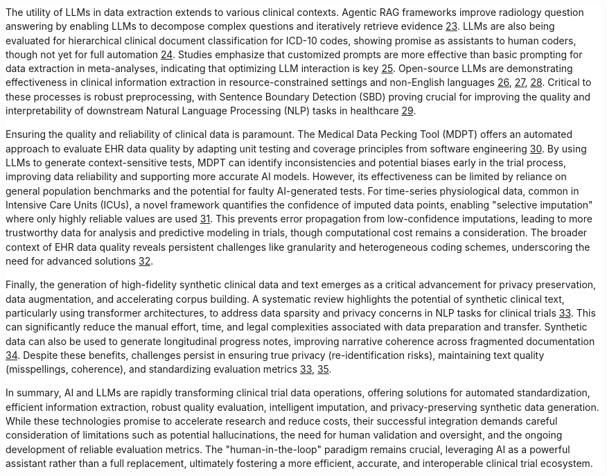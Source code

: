 The utility of LLMs in data extraction extends to various clinical contexts. Agentic RAG frameworks improve radiology question answering by enabling LLMs to decompose complex questions and iteratively retrieve evidence [23](https://www.semanticscholar.org/paper/0165a739c5318fe754eca9a8274b82c383ca14a3). LLMs are also being evaluated for hierarchical clinical document classification for ICD-10 codes, showing promise as assistants to human coders, though not yet for full automation [24](https://www.semanticscholar.org/paper/567c594b0b34f6bbd3a26d338298f5426035db5c). Studies emphasize that customized prompts are more effective than basic prompting for data extraction in meta-analyses, indicating that optimizing LLM interaction is key [25](https://www.semanticscholar.org/paper/386cffe6471e59afc7c05ff03cc97e282b820c17). Open-source LLMs are demonstrating effectiveness in clinical information extraction in resource-constrained settings and non-English languages [26](https://www.semanticscholar.org/paper/f2bb97e0e1dd74f6b201596295072c50ce289b57), [27](https://www.semanticscholar.org/paper/390d0bc69a4d5a4b64b52434f124dcee477cbc75), [28](https://www.semanticscholar.org/paper/bad7f17c394fdc8fba0c2d97faf6aeded39dba40). Critical to these processes is robust preprocessing, with Sentence Boundary Detection (SBD) proving crucial for improving the quality and interpretability of downstream Natural Language Processing (NLP) tasks in healthcare [29](https://www.semanticscholar.org/paper/7ece401a2ea238c16b1e411e94810c89a95dad8a).

Ensuring the quality and reliability of clinical data is paramount. The Medical Data Pecking Tool (MDPT) offers an automated approach to evaluate EHR data quality by adapting unit testing and coverage principles from software engineering [30](https://arxiv.org/pdf/2507.02628v1). By using LLMs to generate context-sensitive tests, MDPT can identify inconsistencies and potential biases early in the trial process, improving data reliability and supporting more accurate AI models. However, its effectiveness can be limited by reliance on general population benchmarks and the potential for faulty AI-generated tests. For time-series physiological data, common in Intensive Care Units (ICUs), a novel framework quantifies the confidence of imputed data points, enabling "selective imputation" where only highly reliable values are used [31](https://arxiv.org/pdf/2507.09353v1). This prevents error propagation from low-confidence imputations, leading to more trustworthy data for analysis and predictive modeling in trials, though computational cost remains a consideration. The broader context of EHR data quality reveals persistent challenges like granularity and heterogeneous coding schemes, underscoring the need for advanced solutions [32](https://www.semanticscholar.org/paper/10f5262287b571873f23fb3b903d878a69c41d98).

Finally, the generation of high-fidelity synthetic clinical data and text emerges as a critical advancement for privacy preservation, data augmentation, and accelerating corpus building. A systematic review highlights the potential of synthetic clinical text, particularly using transformer architectures, to address data sparsity and privacy concerns in NLP tasks for clinical trials [33](https://arxiv.org/pdf/2507.18451v1). This can significantly reduce the manual effort, time, and legal complexities associated with data preparation and transfer. Synthetic data can also be used to generate longitudinal progress notes, improving narrative coherence across fragmented documentation [34](https://www.semanticscholar.org/paper/79816b9f2643f55c0891291c6299e22f95676aa5). Despite these benefits, challenges persist in ensuring true privacy (re-identification risks), maintaining text quality (misspellings, coherence), and standardizing evaluation metrics [33](https://arxiv.org/pdf/2507.18451v1), [35](https://www.semanticscholar.org/paper/a13e9071351d38d02e8b06ef6491b3010f3eb7a8).

In summary, AI and LLMs are rapidly transforming clinical trial data operations, offering solutions for automated standardization, efficient information extraction, robust quality evaluation, intelligent imputation, and privacy-preserving synthetic data generation. While these technologies promise to accelerate research and reduce costs, their successful integration demands careful consideration of limitations such as potential hallucinations, the need for human validation and oversight, and the ongoing development of reliable evaluation metrics. The "human-in-the-loop" paradigm remains crucial, leveraging AI as a powerful assistant rather than a full replacement, ultimately fostering a more efficient, accurate, and interoperable clinical trial ecosystem.
